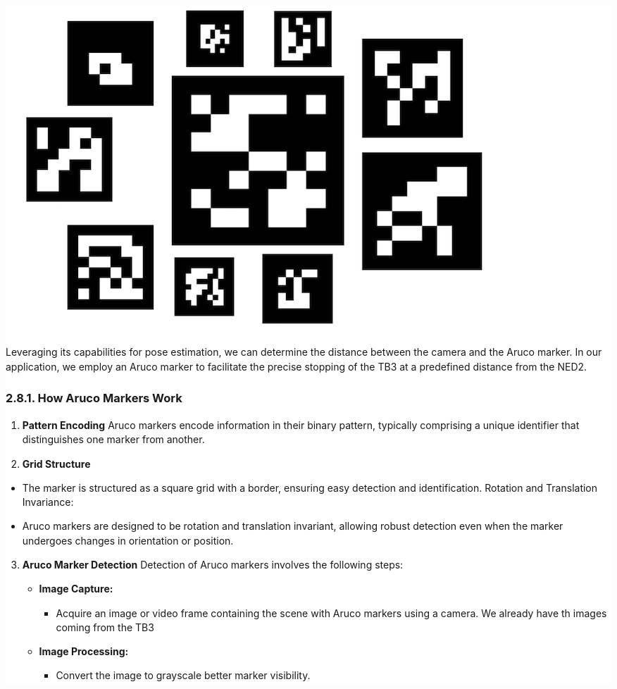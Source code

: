 ![Alt text](<Images/aruco marker.jpg>)

Leveraging its capabilities for pose estimation, we can determine the distance between the camera and the Aruco marker. In our application, we employ an Aruco marker to facilitate the precise stopping of the TB3 at a predefined distance from the NED2.


### 2.8.1. How Aruco Markers Work
1. **Pattern Encoding**
    Aruco markers encode information in their binary pattern, typically comprising a unique identifier that distinguishes one marker from another.

2. **Grid Structure**

- The marker is structured as a square grid with a border, ensuring easy detection and identification.
Rotation and Translation Invariance:

- Aruco markers are designed to be rotation and translation invariant, allowing robust detection even when the marker undergoes changes in orientation or position.

3. **Aruco Marker Detection**
Detection of Aruco markers involves the following steps:

    - **Image Capture:**

        - Acquire an image or video frame containing the scene with Aruco markers using a camera. We already have th images coming from the TB3

    - **Image Processing:**

        - Convert the image to grayscale better marker visibility.
